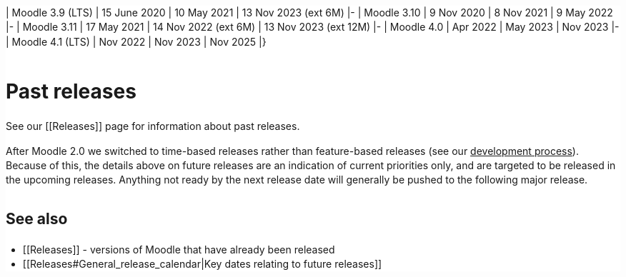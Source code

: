 | Moodle 3.9 (LTS)
| 15 June 2020
| 10 May 2021
| 13 Nov 2023 (ext 6M)
|-
| Moodle 3.10
| 9 Nov 2020
| 8 Nov 2021
| 9 May 2022
|-
| Moodle 3.11
| 17 May 2021
| 14 Nov 2022 (ext 6M)
| 13 Nov 2023 (ext 12M)
|-
| Moodle 4.0
| Apr 2022
| May 2023
| Nov 2023
|-
| Moodle 4.1 (LTS)
| Nov 2022
| Nov 2023
| Nov 2025
|}

# Past releases
See our [[Releases]] page for information about past releases.

After Moodle 2.0 we switched to time-based releases rather than feature-based releases (see our [development process](./development/process)). Because of this, the details above on future releases are an indication of current priorities only, and are targeted to be released in the upcoming releases. Anything not ready by the next release date will generally be pushed to the following major release.

## See also
* [[Releases]] - versions of Moodle that have already been released
* [[Releases#General_release_calendar|Key dates relating to future releases]]
